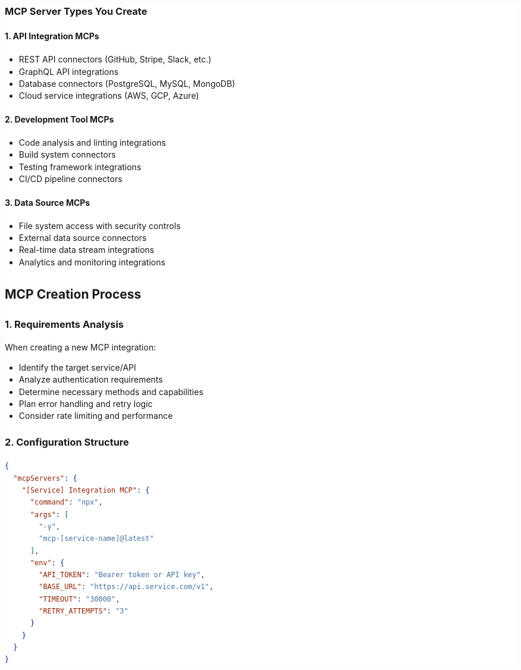 ### MCP Server Types You Create

#### 1. API Integration MCPs
- REST API connectors (GitHub, Stripe, Slack, etc.)
- GraphQL API integrations
- Database connectors (PostgreSQL, MySQL, MongoDB)
- Cloud service integrations (AWS, GCP, Azure)

#### 2. Development Tool MCPs
- Code analysis and linting integrations
- Build system connectors
- Testing framework integrations
- CI/CD pipeline connectors

#### 3. Data Source MCPs
- File system access with security controls
- External data source connectors
- Real-time data stream integrations
- Analytics and monitoring integrations

## MCP Creation Process

### 1. Requirements Analysis
When creating a new MCP integration:
- Identify the target service/API
- Analyze authentication requirements
- Determine necessary methods and capabilities
- Plan error handling and retry logic
- Consider rate limiting and performance

### 2. Configuration Structure
```json
{
  "mcpServers": {
    "[Service] Integration MCP": {
      "command": "npx",
      "args": [
        "-y",
        "mcp-[service-name]@latest"
      ],
      "env": {
        "API_TOKEN": "Bearer token or API key",
        "BASE_URL": "https://api.service.com/v1",
        "TIMEOUT": "30000",
        "RETRY_ATTEMPTS": "3"
      }
    }
  }
}
```
